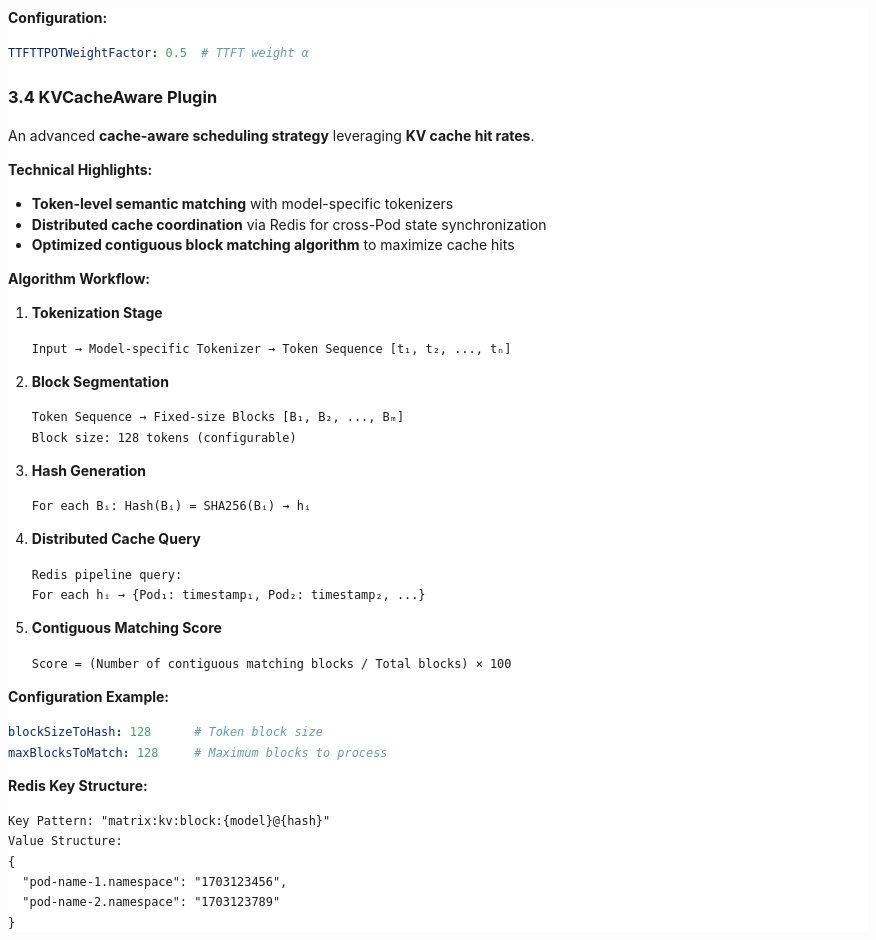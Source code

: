 **Configuration:**

```yaml
TTFTTPOTWeightFactor: 0.5  # TTFT weight α
```

### 3.4 KVCacheAware Plugin

An advanced **cache-aware scheduling strategy** leveraging **KV cache hit rates**.

**Technical Highlights:**

- **Token-level semantic matching** with model-specific tokenizers
- **Distributed cache coordination** via Redis for cross-Pod state synchronization
- **Optimized contiguous block matching algorithm** to maximize cache hits

**Algorithm Workflow:**

1. **Tokenization Stage**
   ```
   Input → Model-specific Tokenizer → Token Sequence [t₁, t₂, ..., tₙ]
   ```

2. **Block Segmentation**
   ```
   Token Sequence → Fixed-size Blocks [B₁, B₂, ..., Bₘ]
   Block size: 128 tokens (configurable)
   ```

3. **Hash Generation**
   ```
   For each Bᵢ: Hash(Bᵢ) = SHA256(Bᵢ) → hᵢ
   ```

4. **Distributed Cache Query**
   ```
   Redis pipeline query:
   For each hᵢ → {Pod₁: timestamp₁, Pod₂: timestamp₂, ...}
   ```

5. **Contiguous Matching Score**
   ```
   Score = (Number of contiguous matching blocks / Total blocks) × 100
   ```

**Configuration Example:**

```yaml
blockSizeToHash: 128      # Token block size
maxBlocksToMatch: 128     # Maximum blocks to process
```

**Redis Key Structure:**

```
Key Pattern: "matrix:kv:block:{model}@{hash}"
Value Structure:
{
  "pod-name-1.namespace": "1703123456",
  "pod-name-2.namespace": "1703123789"
}
```

